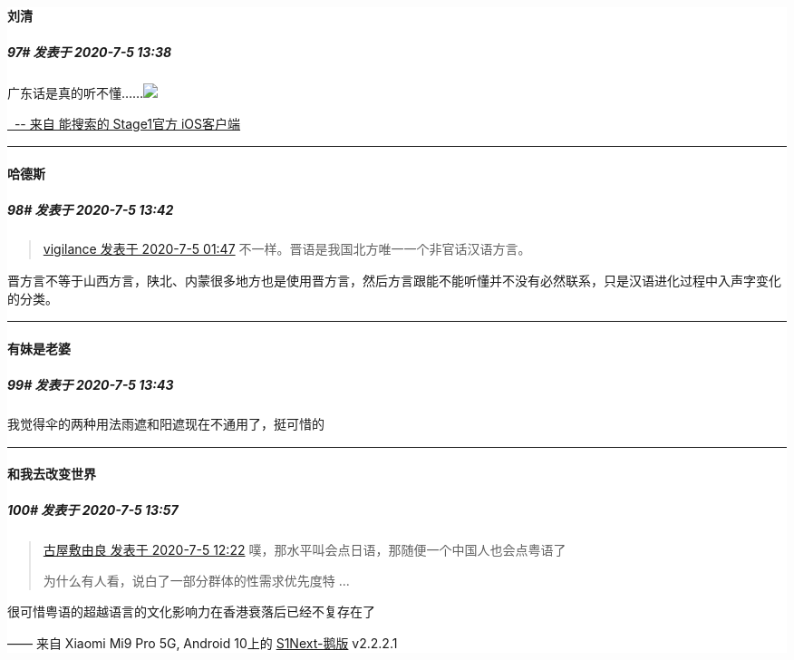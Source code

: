 ####  刘清  
##### 97#       发表于 2020-7-5 13:38




广东话是真的听不懂……<img src="https://static.saraba1st.com/image/smiley/face2017/001.png" referrerpolicy="no-referrer">

[  -- 来自 能搜索的 Stage1官方 iOS客户端](https://itunes.apple.com/fi/app/saraba1st/id1221237470?mt=8)







*****

####  哈德斯  
##### 98#       发表于 2020-7-5 13:42



<blockquote><a href="httphttps://bbs.saraba1st.com/2b/forum.php?mod=redirect&amp;goto=findpost&amp;pid=48071960&amp;ptid=1945915" target="_blank">vigilance 发表于 2020-7-5 01:47</a>
不一样。晋语是我国北方唯一一个非官话汉语方言。</blockquote>
晋方言不等于山西方言，陕北、内蒙很多地方也是使用晋方言，然后方言跟能不能听懂并不没有必然联系，只是汉语进化过程中入声字变化的分类。







*****

####  有妹是老婆  
##### 99#       发表于 2020-7-5 13:43




我觉得伞的两种用法雨遮和阳遮现在不通用了，挺可惜的







*****

####  和我去改变世界  
##### 100#       发表于 2020-7-5 13:57



<blockquote><a href="httphttps://bbs.saraba1st.com/2b/forum.php?mod=redirect&amp;goto=findpost&amp;pid=48074667&amp;ptid=1945915" target="_blank">古屋敷由良 发表于 2020-7-5 12:22</a>
噗，那水平叫会点日语，那随便一个中国人也会点粤语了

为什么有人看，说白了一部分群体的性需求优先度特 ...</blockquote>
很可惜粤语的超越语言的文化影响力在香港衰落后已经不复存在了


—— 来自 Xiaomi Mi9 Pro 5G, Android 10上的 [S1Next-鹅版](https://github.com/ykrank/S1-Next/releases) v2.2.2.1

